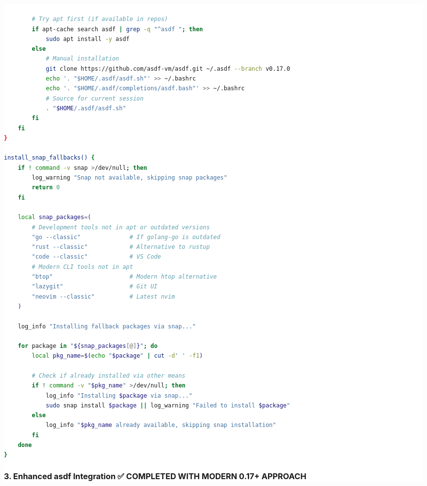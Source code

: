```bash
        
        # Try apt first (if available in repos)
        if apt-cache search asdf | grep -q "^asdf "; then
            sudo apt install -y asdf
        else
            # Manual installation
            git clone https://github.com/asdf-vm/asdf.git ~/.asdf --branch v0.17.0
            echo '. "$HOME/.asdf/asdf.sh"' >> ~/.bashrc
            echo '. "$HOME/.asdf/completions/asdf.bash"' >> ~/.bashrc
            # Source for current session
            . "$HOME/.asdf/asdf.sh"
        fi
    fi
}

install_snap_fallbacks() {
    if ! command -v snap >/dev/null; then
        log_warning "Snap not available, skipping snap packages"
        return 0
    fi
    
    local snap_packages=(
        # Development tools not in apt or outdated versions
        "go --classic"              # If golang-go is outdated
        "rust --classic"            # Alternative to rustup
        "code --classic"            # VS Code
        # Modern CLI tools not in apt
        "btop"                      # Modern htop alternative
        "lazygit"                   # Git UI
        "neovim --classic"          # Latest nvim
    )
    
    log_info "Installing fallback packages via snap..."
    
    for package in "${snap_packages[@]}"; do
        local pkg_name=$(echo "$package" | cut -d' ' -f1)
        
        # Check if already installed via other means
        if ! command -v "$pkg_name" >/dev/null; then
            log_info "Installing $package via snap..."
            sudo snap install $package || log_warning "Failed to install $package"
        else
            log_info "$pkg_name already available, skipping snap installation"
        fi
    done
}
```

### 3. Enhanced asdf Integration ✅ **COMPLETED WITH MODERN 0.17+ APPROACH**
